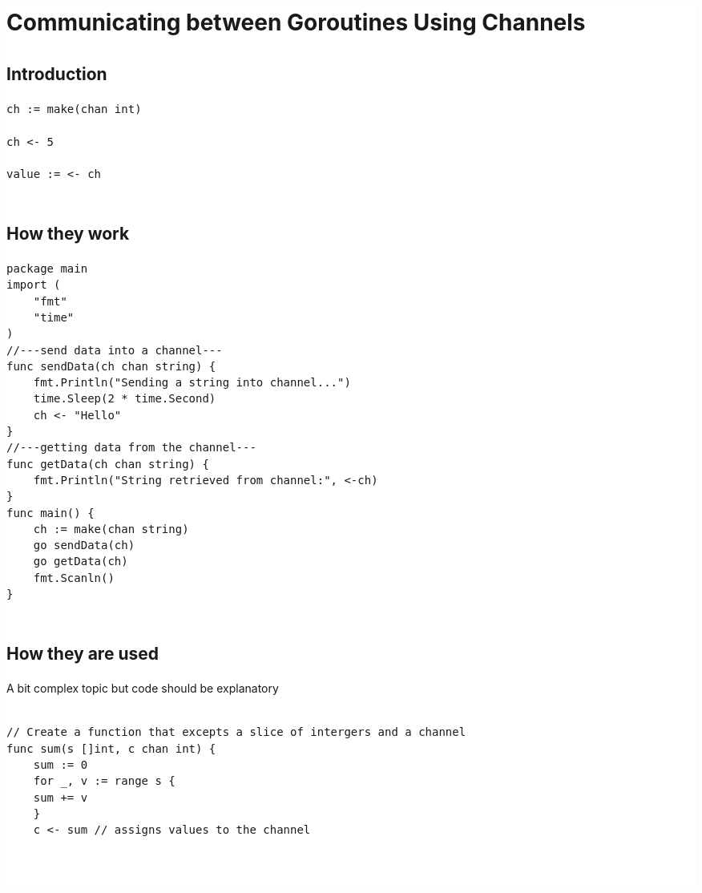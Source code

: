 # Communicating between Goroutines Using Channels

## Introduction

<pre>
ch := make(chan int)

ch <- 5

value := <- ch

</pre>

## How they work

<pre>
package main
import (
    "fmt"
    "time"
)
//---send data into a channel---
func sendData(ch chan string) {
    fmt.Println("Sending a string into channel...")
    time.Sleep(2 * time.Second)
    ch <- "Hello"
}
//---getting data from the channel---
func getData(ch chan string) {
    fmt.Println("String retrieved from channel:", <-ch)
}
func main() {
    ch := make(chan string)
    go sendData(ch)
    go getData(ch)
    fmt.Scanln()
}

</pre>

## How they are used

A bit complex topic but code should be explanatory

<pre>

// Create a function that excepts a slice of intergers and a channel 
func sum(s []int, c chan int) {
    sum := 0
    for _, v := range s {
    sum += v
    }
    c <- sum // assigns values to the channel
